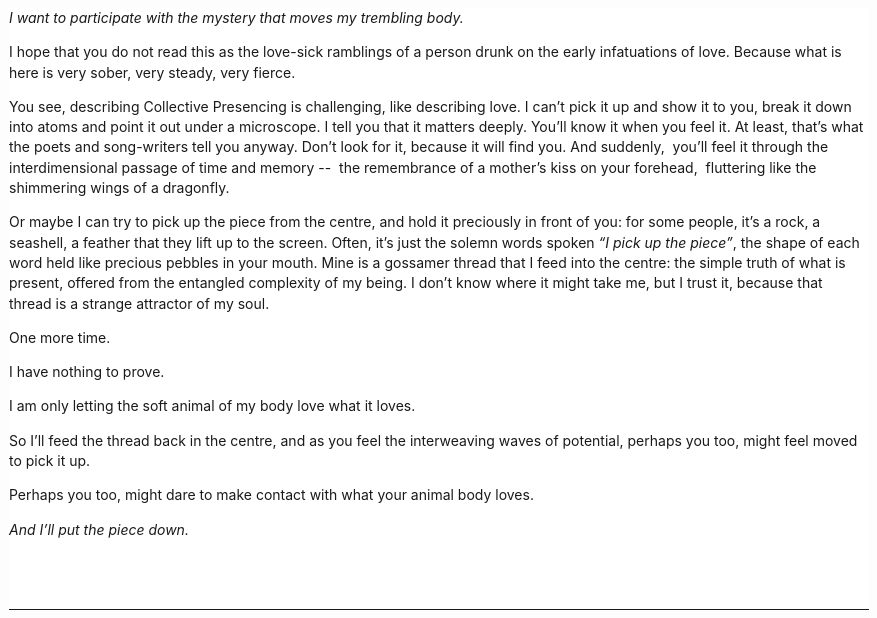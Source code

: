 *I want to participate with the mystery that moves my trembling body.*

I hope that you do not read this as the love-sick ramblings of a person drunk on the early infatuations of love. Because what is here is very sober, very steady, very fierce. 

You see, describing Collective Presencing is challenging, like describing love. I can’t pick it up and show it to you, break it down into atoms and point it out under a microscope. I tell you that it matters deeply. You’ll know it when you feel it. At least, that’s what the poets and song-writers tell you anyway. Don’t look for it, because it will find you. And suddenly,  you’ll feel it through the interdimensional passage of time and memory --  the remembrance of a mother’s kiss on your forehead,  fluttering like the shimmering wings of a dragonfly. 

Or maybe I can try to pick up the piece from the centre, and hold it preciously in front of you: for some people, it’s a rock, a seashell, a feather that they lift up to the screen. Often, it’s just the solemn words spoken *“I pick up the piece”*, the shape of each word held like precious pebbles in your mouth. Mine is a gossamer thread that I feed into the centre: the simple truth of what is present, offered from the entangled complexity of my being. I don’t know where it might take me, but I trust it, because that thread is a strange attractor of my soul.

One more time. 

I have nothing to prove. 

I am only letting the soft animal of my body love what it loves.

So I’ll feed the thread back in the centre, and as you feel the interweaving waves of potential, perhaps you too, might feel moved to pick it up. 

Perhaps you too, might dare to make contact with what your animal body loves. 

*And I’ll put the piece down.*


<br/>
<br/>

------ 
